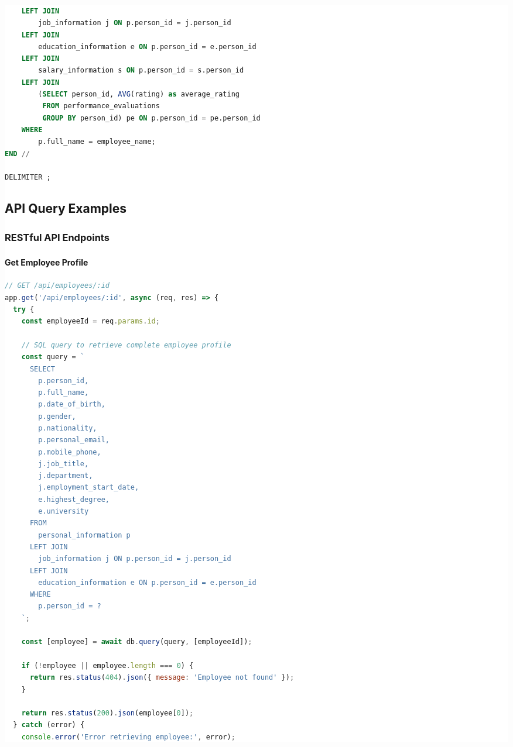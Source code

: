 ```sql
    LEFT JOIN 
        job_information j ON p.person_id = j.person_id
    LEFT JOIN 
        education_information e ON p.person_id = e.person_id
    LEFT JOIN 
        salary_information s ON p.person_id = s.person_id
    LEFT JOIN 
        (SELECT person_id, AVG(rating) as average_rating 
         FROM performance_evaluations 
         GROUP BY person_id) pe ON p.person_id = pe.person_id
    WHERE 
        p.full_name = employee_name;
END //

DELIMITER ;
```

## API Query Examples

### RESTful API Endpoints

#### Get Employee Profile
```javascript
// GET /api/employees/:id
app.get('/api/employees/:id', async (req, res) => {
  try {
    const employeeId = req.params.id;
    
    // SQL query to retrieve complete employee profile
    const query = `
      SELECT 
        p.person_id,
        p.full_name,
        p.date_of_birth,
        p.gender,
        p.nationality,
        p.personal_email,
        p.mobile_phone,
        j.job_title,
        j.department,
        j.employment_start_date,
        e.highest_degree,
        e.university
      FROM 
        personal_information p
      LEFT JOIN 
        job_information j ON p.person_id = j.person_id
      LEFT JOIN 
        education_information e ON p.person_id = e.person_id
      WHERE 
        p.person_id = ?
    `;
    
    const [employee] = await db.query(query, [employeeId]);
    
    if (!employee || employee.length === 0) {
      return res.status(404).json({ message: 'Employee not found' });
    }
    
    return res.status(200).json(employee[0]);
  } catch (error) {
    console.error('Error retrieving employee:', error);
```